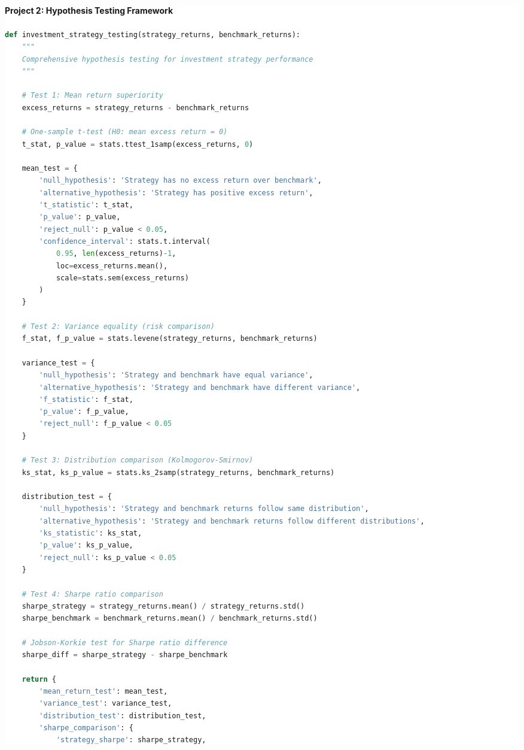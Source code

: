 ```python
```

#### **Project 2: Hypothesis Testing Framework**
```python
def investment_strategy_testing(strategy_returns, benchmark_returns):
    """
    Comprehensive hypothesis testing for investment strategy performance
    """
    
    # Test 1: Mean return superiority
    excess_returns = strategy_returns - benchmark_returns
    
    # One-sample t-test (H0: mean excess return = 0)
    t_stat, p_value = stats.ttest_1samp(excess_returns, 0)
    
    mean_test = {
        'null_hypothesis': 'Strategy has no excess return over benchmark',
        'alternative_hypothesis': 'Strategy has positive excess return',
        't_statistic': t_stat,
        'p_value': p_value,
        'reject_null': p_value < 0.05,
        'confidence_interval': stats.t.interval(
            0.95, len(excess_returns)-1, 
            loc=excess_returns.mean(), 
            scale=stats.sem(excess_returns)
        )
    }
    
    # Test 2: Variance equality (risk comparison)
    f_stat, f_p_value = stats.levene(strategy_returns, benchmark_returns)
    
    variance_test = {
        'null_hypothesis': 'Strategy and benchmark have equal variance',
        'alternative_hypothesis': 'Strategy and benchmark have different variance',
        'f_statistic': f_stat,
        'p_value': f_p_value,
        'reject_null': f_p_value < 0.05
    }
    
    # Test 3: Distribution comparison (Kolmogorov-Smirnov)
    ks_stat, ks_p_value = stats.ks_2samp(strategy_returns, benchmark_returns)
    
    distribution_test = {
        'null_hypothesis': 'Strategy and benchmark returns follow same distribution',
        'alternative_hypothesis': 'Strategy and benchmark returns follow different distributions',
        'ks_statistic': ks_stat,
        'p_value': ks_p_value,
        'reject_null': ks_p_value < 0.05
    }
    
    # Test 4: Sharpe ratio comparison
    sharpe_strategy = strategy_returns.mean() / strategy_returns.std()
    sharpe_benchmark = benchmark_returns.mean() / benchmark_returns.std()
    
    # Jobson-Korkie test for Sharpe ratio difference
    sharpe_diff = sharpe_strategy - sharpe_benchmark
    
    return {
        'mean_return_test': mean_test,
        'variance_test': variance_test,
        'distribution_test': distribution_test,
        'sharpe_comparison': {
            'strategy_sharpe': sharpe_strategy,
```